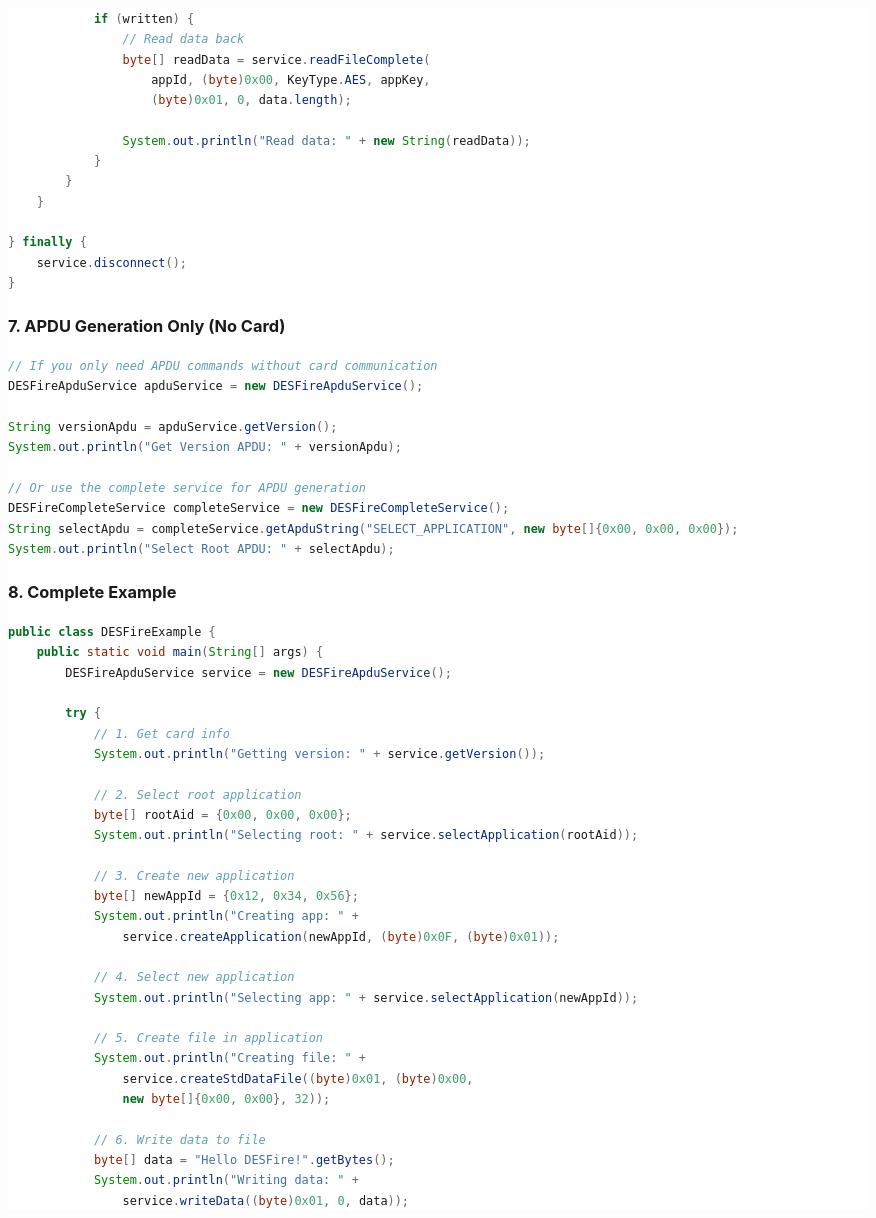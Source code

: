 ```java
            if (written) {
                // Read data back
                byte[] readData = service.readFileComplete(
                    appId, (byte)0x00, KeyType.AES, appKey,
                    (byte)0x01, 0, data.length);
                
                System.out.println("Read data: " + new String(readData));
            }
        }
    }
    
} finally {
    service.disconnect();
}
```

### 7. APDU Generation Only (No Card)

```java
// If you only need APDU commands without card communication
DESFireApduService apduService = new DESFireApduService();

String versionApdu = apduService.getVersion();
System.out.println("Get Version APDU: " + versionApdu);

// Or use the complete service for APDU generation
DESFireCompleteService completeService = new DESFireCompleteService();
String selectApdu = completeService.getApduString("SELECT_APPLICATION", new byte[]{0x00, 0x00, 0x00});
System.out.println("Select Root APDU: " + selectApdu);
```

### 8. Complete Example

```java
public class DESFireExample {
    public static void main(String[] args) {
        DESFireApduService service = new DESFireApduService();
        
        try {
            // 1. Get card info
            System.out.println("Getting version: " + service.getVersion());
            
            // 2. Select root application
            byte[] rootAid = {0x00, 0x00, 0x00};
            System.out.println("Selecting root: " + service.selectApplication(rootAid));
            
            // 3. Create new application  
            byte[] newAppId = {0x12, 0x34, 0x56};
            System.out.println("Creating app: " + 
                service.createApplication(newAppId, (byte)0x0F, (byte)0x01));
            
            // 4. Select new application
            System.out.println("Selecting app: " + service.selectApplication(newAppId));
            
            // 5. Create file in application
            System.out.println("Creating file: " + 
                service.createStdDataFile((byte)0x01, (byte)0x00, 
                new byte[]{0x00, 0x00}, 32));
            
            // 6. Write data to file
            byte[] data = "Hello DESFire!".getBytes();
            System.out.println("Writing data: " + 
                service.writeData((byte)0x01, 0, data));
```